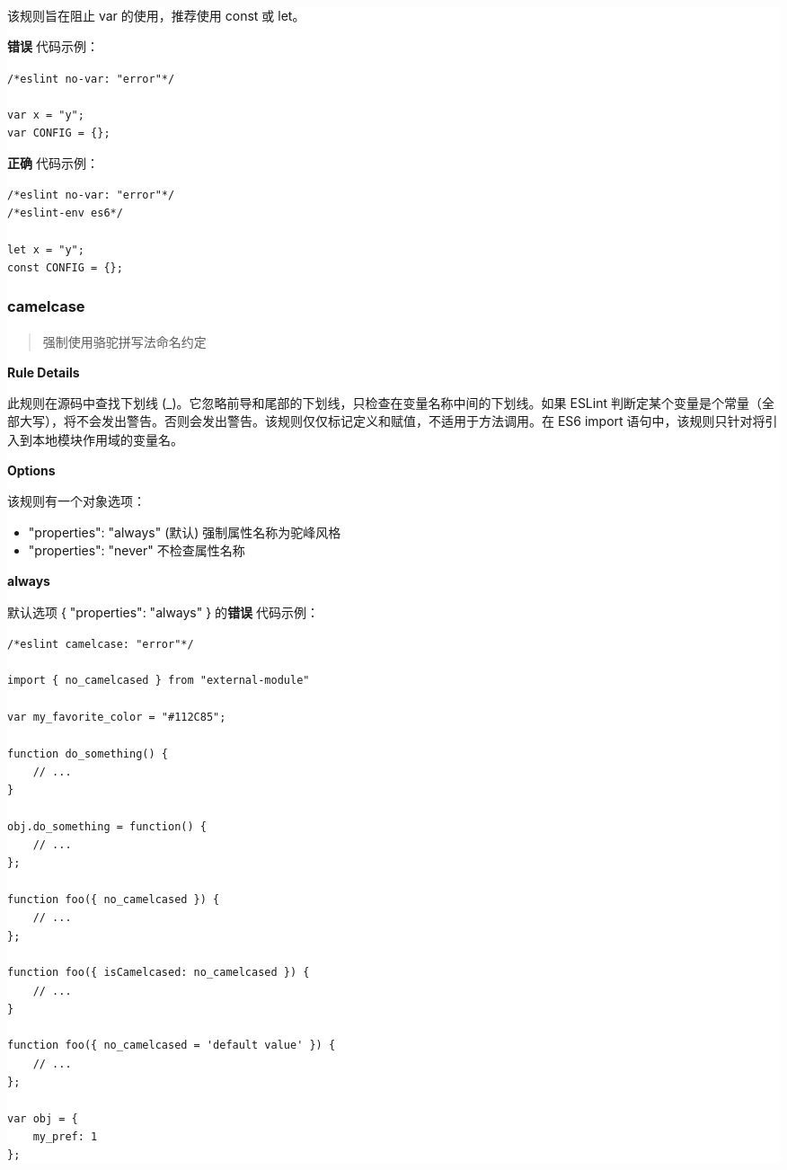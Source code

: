 该规则旨在阻止 var 的使用，推荐使用 const 或 let。


**错误** 代码示例：
```
/*eslint no-var: "error"*/

var x = "y";
var CONFIG = {};
```
**正确** 代码示例：

```
/*eslint no-var: "error"*/
/*eslint-env es6*/

let x = "y";
const CONFIG = {};
```

### camelcase

> 强制使用骆驼拼写法命名约定

**Rule Details**

此规则在源码中查找下划线 (_)。它忽略前导和尾部的下划线，只检查在变量名称中间的下划线。如果 ESLint 判断定某个变量是个常量（全部大写），将不会发出警告。否则会发出警告。该规则仅仅标记定义和赋值，不适用于方法调用。在 ES6 import 语句中，该规则只针对将引入到本地模块作用域的变量名。

**Options**

该规则有一个对象选项：

- "properties": "always" (默认) 强制属性名称为驼峰风格
- "properties": "never" 不检查属性名称

**always**

默认选项 { "properties": "always" } 的**错误** 代码示例：
```
/*eslint camelcase: "error"*/

import { no_camelcased } from "external-module"

var my_favorite_color = "#112C85";

function do_something() {
    // ...
}

obj.do_something = function() {
    // ...
};

function foo({ no_camelcased }) {
    // ...
};

function foo({ isCamelcased: no_camelcased }) {
    // ...
}

function foo({ no_camelcased = 'default value' }) {
    // ...
};

var obj = {
    my_pref: 1
};
```